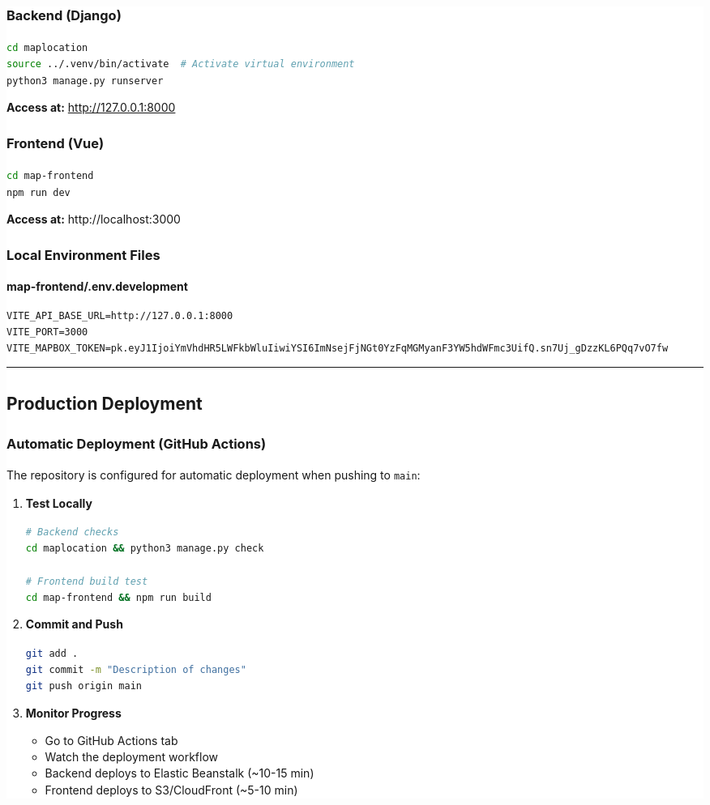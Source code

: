 ### Backend (Django)

```bash
cd maplocation
source ../.venv/bin/activate  # Activate virtual environment
python3 manage.py runserver
```

**Access at:** http://127.0.0.1:8000

### Frontend (Vue)

```bash
cd map-frontend
npm run dev
```

**Access at:** http://localhost:3000

### Local Environment Files

**map-frontend/.env.development**
```env
VITE_API_BASE_URL=http://127.0.0.1:8000
VITE_PORT=3000
VITE_MAPBOX_TOKEN=pk.eyJ1IjoiYmVhdHR5LWFkbWluIiwiYSI6ImNsejFjNGt0YzFqMGMyanF3YW5hdWFmc3UifQ.sn7Uj_gDzzKL6PQq7vO7fw
```

---

## Production Deployment

### Automatic Deployment (GitHub Actions)

The repository is configured for automatic deployment when pushing to `main`:

1. **Test Locally**
   ```bash
   # Backend checks
   cd maplocation && python3 manage.py check

   # Frontend build test
   cd map-frontend && npm run build
   ```

2. **Commit and Push**
   ```bash
   git add .
   git commit -m "Description of changes"
   git push origin main
   ```

3. **Monitor Progress**
   - Go to GitHub Actions tab
   - Watch the deployment workflow
   - Backend deploys to Elastic Beanstalk (~10-15 min)
   - Frontend deploys to S3/CloudFront (~5-10 min)
